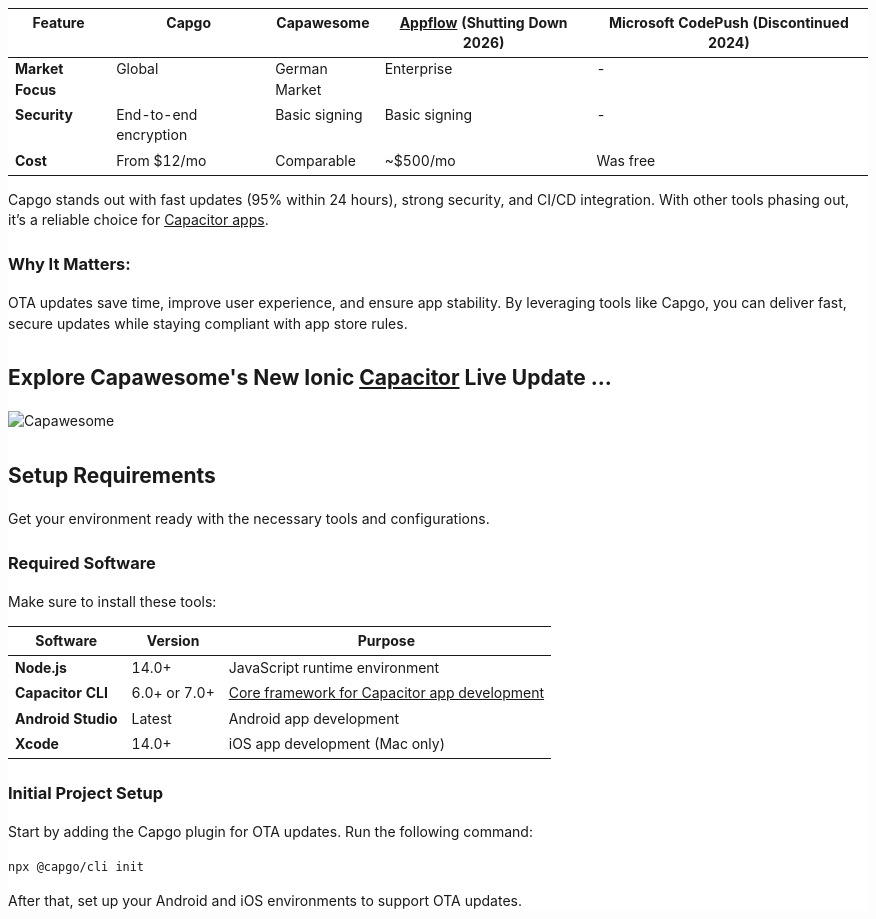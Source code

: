 | Feature | Capgo | Capawesome | [Appflow](https://ionic.io/appflow/) (Shutting Down 2026) | Microsoft CodePush (Discontinued 2024) |
| --- | --- | --- | --- | --- |
| **Market Focus** | Global | German Market | Enterprise | \-  |
| **Security** | End-to-end encryption | Basic signing | Basic signing | \-  |
| **Cost** | From $12/mo | Comparable | ~$500/mo | Was free |

Capgo stands out with fast updates (95% within 24 hours), strong security, and CI/CD integration. With other tools phasing out, it’s a reliable choice for [Capacitor apps](https://capgo.app/blog/capacitor-comprehensive-guide/).

### Why It Matters:

OTA updates save time, improve user experience, and ensure app stability. By leveraging tools like Capgo, you can deliver fast, secure updates while staying compliant with app store rules.

## Explore Capawesome's New Ionic [Capacitor](https://capacitorjs.com/) Live Update ...

![Capawesome](https://assets.seobotai.com/capgo.app/67f08966ebbb9dc80643aea5/5b1313ba32c189efb1a18534f5d1b0bc.jpg)

<iframe src="https://www.youtube.com/embed/pCDPwItv_ik" aria-label="YouTube video player" frameborder="0" allow="accelerometer; autoplay; clipboard-write; encrypted-media; gyroscope; picture-in-picture; web-share" referrerpolicy="strict-origin-when-cross-origin" style="width: 100%; height: 500px;" allowfullscreen></iframe>

## Setup Requirements

Get your environment ready with the necessary tools and configurations.

### Required Software

Make sure to install these tools:

| Software | Version | Purpose |
| --- | --- | --- |
| **Node.js** | 14.0+ | JavaScript runtime environment |
| **Capacitor CLI** | 6.0+ or 7.0+ | [Core framework for Capacitor app development](https://capgo.app/blog/) |
| **Android Studio** | Latest | Android app development |
| **Xcode** | 14.0+ | iOS app development (Mac only) |

### Initial Project Setup

Start by adding the Capgo plugin for OTA updates. Run the following command:

```bash
npx @capgo/cli init
```

After that, set up your Android and iOS environments to support OTA updates.
